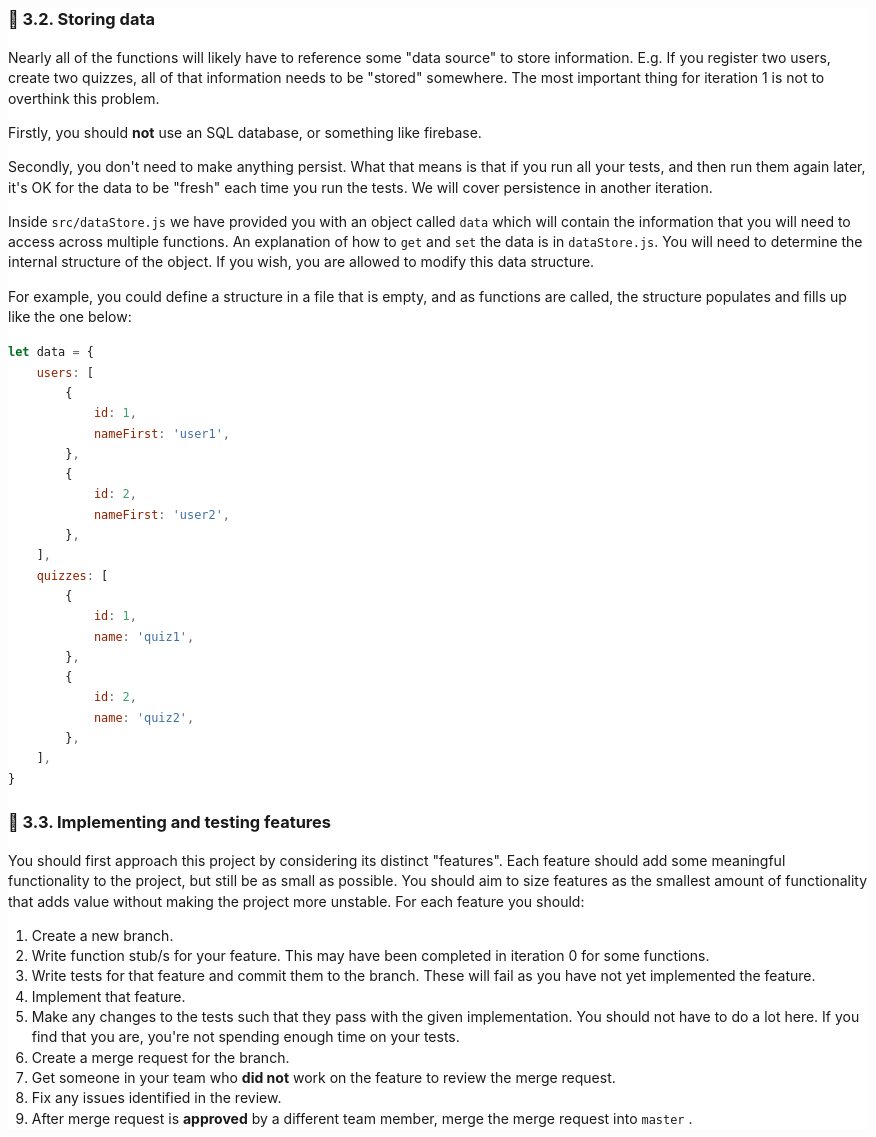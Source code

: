 ### 🐶 3.2. Storing data

Nearly all of the functions will likely have to reference some "data source" to store information. E.g. If you register two users, create two quizzes, all of that information needs to be "stored" somewhere. The most important thing for iteration 1 is not to overthink this problem.

Firstly, you should **not** use an SQL database, or something like firebase.

Secondly, you don't need to make anything persist. What that means is that if you run all your tests, and then run them again later, it's OK for the data to be "fresh" each time you run the tests. We will cover persistence in another iteration.

Inside `src/dataStore.js` we have provided you with an object called `data` which will contain the information that you will need to access across multiple functions. An explanation of how to `get` and `set` the data is in `dataStore.js`. You will need to determine the internal structure of the object. If you wish, you are allowed to modify this data structure.

For example, you could define a structure in a file that is empty, and as functions are called, the structure populates and fills up like the one below:

```javascript
let data = {
    users: [
        {
            id: 1,
            nameFirst: 'user1',
        },
        {
            id: 2,
            nameFirst: 'user2',
        },
    ],
    quizzes: [
        {
            id: 1,
            name: 'quiz1',
        },
        {
            id: 2,
            name: 'quiz2',
        },
    ],
}
```
### 🐶 3.3. Implementing and testing features

You should first approach this project by considering its distinct "features". Each feature should add some meaningful functionality to the project, but still be as small as possible. You should aim to size features as the smallest amount of functionality that adds value without making the project more unstable. For each feature you should:

1. Create a new branch.
1. Write function stub/s for your feature. This may have been completed in iteration 0 for some functions.
1. Write tests for that feature and commit them to the branch. These will fail as you have not yet implemented the feature.
1. Implement that feature.
1. Make any changes to the tests such that they pass with the given implementation. You should not have to do a lot here. If you find that you are, you're not spending enough time on your tests.
1. Create a merge request for the branch.
1. Get someone in your team who **did not** work on the feature to review the merge request.
1. Fix any issues identified in the review.
1. After merge request is **approved** by a different team member, merge the merge request into `master` .
